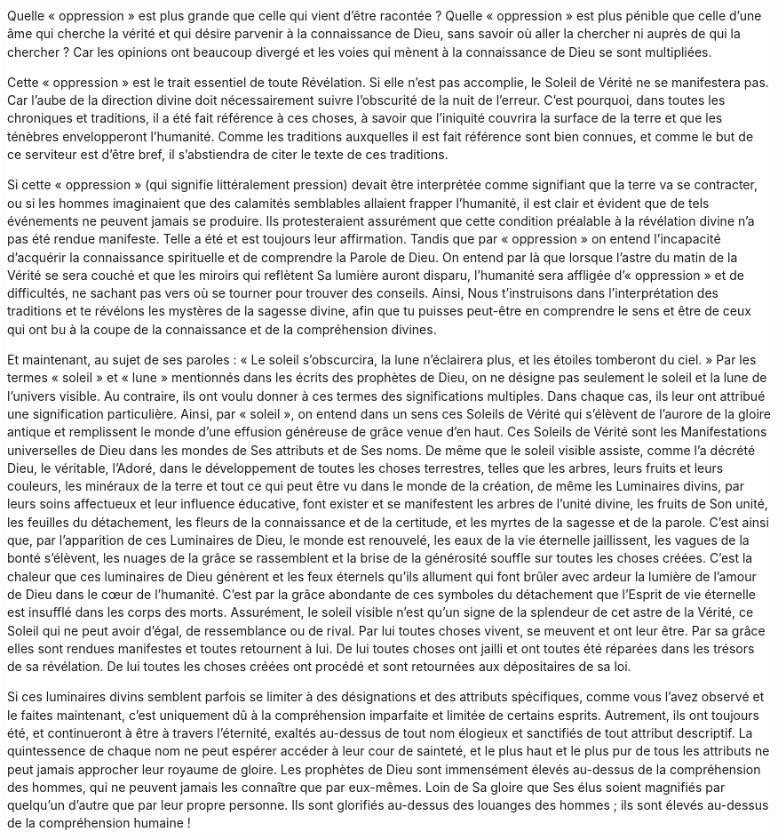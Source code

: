Quelle « oppression » est plus grande que celle qui vient d’être racontée ? Quelle « oppression » est plus pénible que celle d’une âme qui cherche la vérité et qui désire parvenir à la connaissance de Dieu, sans savoir où aller la chercher ni auprès de qui la chercher ? Car les opinions ont beaucoup divergé et les voies qui mènent à la connaissance de Dieu se sont multipliées.

Cette « oppression » est le trait essentiel de toute Révélation. Si elle n’est pas accomplie, le Soleil de Vérité ne se manifestera pas. Car l’aube de la direction divine doit nécessairement suivre l’obscurité de la nuit de l’erreur. C’est pourquoi, dans toutes les chroniques et traditions, il a été fait référence à ces choses, à savoir que l’iniquité couvrira la surface de la terre et que les ténèbres envelopperont l’humanité. Comme les traditions auxquelles il est fait référence sont bien connues, et comme le but de ce serviteur est d’être bref, il s’abstiendra de citer le texte de ces traditions.

Si cette « oppression » (qui signifie littéralement pression) devait être interprétée comme signifiant que la terre va se contracter, ou si les hommes imaginaient que des calamités semblables allaient frapper l’humanité, il est clair et évident que de tels événements ne peuvent jamais se produire. Ils protesteraient assurément que cette condition préalable à la révélation divine n’a pas été rendue manifeste. Telle a été et est toujours leur affirmation. Tandis que par « oppression » on entend l’incapacité d’acquérir la connaissance spirituelle et de comprendre la Parole de Dieu. On entend par là que lorsque l’astre du matin de la Vérité se sera couché et que les miroirs qui reflètent Sa lumière auront disparu, l’humanité sera affligée d’« oppression » et de difficultés, ne sachant pas vers où se tourner pour trouver des conseils. Ainsi, Nous t’instruisons dans l’interprétation des traditions et te révélons les mystères de la sagesse divine, afin que tu puisses peut-être en comprendre le sens et être de ceux qui ont bu à la coupe de la connaissance et de la compréhension divines.

Et maintenant, au sujet de ses paroles : « Le soleil s’obscurcira, la lune n’éclairera plus, et les étoiles tomberont du ciel. » Par les termes « soleil » et « lune » mentionnés dans les écrits des prophètes de Dieu, on ne désigne pas seulement le soleil et la lune de l’univers visible. Au contraire, ils ont voulu donner à ces termes des significations multiples. Dans chaque cas, ils leur ont attribué une signification particulière. Ainsi, par « soleil », on entend dans un sens ces Soleils de Vérité qui s’élèvent de l’aurore de la gloire antique et remplissent le monde d’une effusion généreuse de grâce venue d’en haut. Ces Soleils de Vérité sont les Manifestations universelles de Dieu dans les mondes de Ses attributs et de Ses noms. De même que le soleil visible assiste, comme l’a décrété Dieu, le véritable, l’Adoré, dans le développement de toutes les choses terrestres, telles que les arbres, leurs fruits et leurs couleurs, les minéraux de la terre et tout ce qui peut être vu dans le monde de la création, de même les Luminaires divins, par leurs soins affectueux et leur influence éducative, font exister et se manifestent les arbres de l’unité divine, les fruits de Son unité, les feuilles du détachement, les fleurs de la connaissance et de la certitude, et les myrtes de la sagesse et de la parole. C’est ainsi que, par l’apparition de ces Luminaires de Dieu, le monde est renouvelé, les eaux de la vie éternelle jaillissent, les vagues de la bonté s’élèvent, les nuages ​​de la grâce se rassemblent et la brise de la générosité souffle sur toutes les choses créées. C’est la chaleur que ces luminaires de Dieu génèrent et les feux éternels qu’ils allument qui font brûler avec ardeur la lumière de l’amour de Dieu dans le cœur de l’humanité. C’est par la grâce abondante de ces symboles du détachement que l’Esprit de vie éternelle est insufflé dans les corps des morts. Assurément, le soleil visible n’est qu’un signe de la splendeur de cet astre de la Vérité, ce Soleil qui ne peut avoir d’égal, de ressemblance ou de rival. Par lui toutes choses vivent, se meuvent et ont leur être. Par sa grâce elles sont rendues manifestes et toutes retournent à lui. De lui toutes choses ont jailli et ont toutes été réparées dans les trésors de sa révélation. De lui toutes les choses créées ont procédé et sont retournées aux dépositaires de sa loi.

Si ces luminaires divins semblent parfois se limiter à des désignations et des attributs spécifiques, comme vous l’avez observé et le faites maintenant, c’est uniquement dû à la compréhension imparfaite et limitée de certains esprits. Autrement, ils ont toujours été, et continueront à être à travers l’éternité, exaltés au-dessus de tout nom élogieux et sanctifiés de tout attribut descriptif. La quintessence de chaque nom ne peut espérer accéder à leur cour de sainteté, et le plus haut et le plus pur de tous les attributs ne peut jamais approcher leur royaume de gloire. Les prophètes de Dieu sont immensément élevés au-dessus de la compréhension des hommes, qui ne peuvent jamais les connaître que par eux-mêmes. Loin de Sa gloire que Ses élus soient magnifiés par quelqu’un d’autre que par leur propre personne. Ils sont glorifiés au-dessus des louanges des hommes ; ils sont élevés au-dessus de la compréhension humaine !
